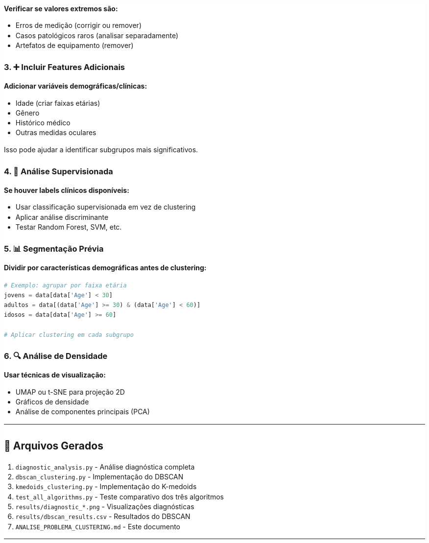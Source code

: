 **Verificar se valores extremos são:**
- Erros de medição (corrigir ou remover)
- Casos patológicos raros (analisar separadamente)
- Artefatos de equipamento (remover)

### 3. ➕ Incluir Features Adicionais

**Adicionar variáveis demográficas/clínicas:**
- Idade (criar faixas etárias)
- Gênero
- Histórico médico
- Outras medidas oculares

Isso pode ajudar a identificar subgrupos mais significativos.

### 4. 🎯 Análise Supervisionada

**Se houver labels clínicos disponíveis:**
- Usar classificação supervisionada em vez de clustering
- Aplicar análise discriminante
- Testar Random Forest, SVM, etc.

### 5. 📊 Segmentação Prévia

**Dividir por características demográficas antes de clustering:**

```python
# Exemplo: agrupar por faixa etária
jovens = data[data['Age'] < 30]
adultos = data[(data['Age'] >= 30) & (data['Age'] < 60)]
idosos = data[data['Age'] >= 60]

# Aplicar clustering em cada subgrupo
```

### 6. 🔍 Análise de Densidade

**Usar técnicas de visualização:**
- UMAP ou t-SNE para projeção 2D
- Gráficos de densidade
- Análise de componentes principais (PCA)

---

## 📂 Arquivos Gerados

1. `diagnostic_analysis.py` - Análise diagnóstica completa
2. `dbscan_clustering.py` - Implementação do DBSCAN
3. `kmedoids_clustering.py` - Implementação do K-medoids
4. `test_all_algorithms.py` - Teste comparativo dos três algoritmos
5. `results/diagnostic_*.png` - Visualizações diagnósticas
6. `results/dbscan_results.csv` - Resultados do DBSCAN
7. `ANALISE_PROBLEMA_CLUSTERING.md` - Este documento

---